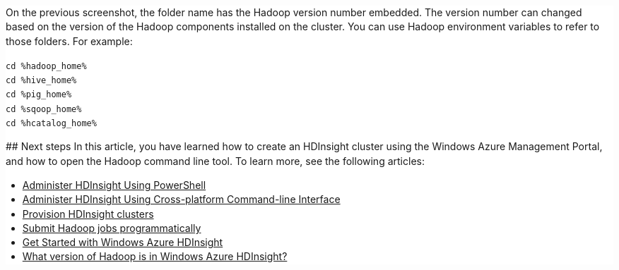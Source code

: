 On the previous screenshot, the folder name has the Hadoop version number embedded. The version number can changed based on the version of the Hadoop components installed on the cluster. You can use Hadoop environment variables to refer to those folders.  For example:

	cd %hadoop_home%
	cd %hive_home%
	cd %pig_home%
	cd %sqoop_home%   
	cd %hcatalog_home%

##<a id="nextsteps"></a> Next steps
In this article, you have learned how to create an HDInsight cluster using the Windows Azure Management Portal, and how to open the Hadoop command line tool. To learn more, see the following articles:

* [Administer HDInsight Using PowerShell][hdinsight-admin-powershell]
* [Administer HDInsight Using Cross-platform Command-line Interface][hdinsight-admin-cross-platform]
* [Provision HDInsight clusters][hdinsight-provision]
* [Submit Hadoop jobs programmatically][hdinsight-submit-jobs]
* [Get Started with Windows Azure HDInsight][hdinsight-getting-started]
* [What version of Hadoop is in Windows Azure HDInsight?][hdinsight-version]

[hdinsight-admin-cross-platform]: /en-us/manage/services/hdinsight/administer-hdinsight-using-command-line-interface/
[hdinsight-admin-powershell]: /en-us/manage/services/hdinsight/administer-hdinsight-using-powershell/
[hdinsight-getting-started]: /en-us/manage/services/hdinsight/get-started-hdinsight/
[hdinsight-provision]: /en-us/manage/services/hdinsight/provision-hdinsight-clusters/
[hdinsight-submit-jobs]: /en-us/manage/services/hdinsight/submit-hadoop-jobs-programmatically/
[hdinsight-storage]: /en-us/manage/services/hdinsight/howto-blob-store/
[hdinsight-version]: /en-us/manage/services/hdinsight/versioning-in-hdinsight/
[hdinsight-support]: http://www.windowsazure.com/en-us/support/options/

[azure-create-storageaccount]: /en-us/manage/services/storage/how-to-create-a-storage-account/ 
[azure-management-portal]: https://manage.windowsazure.com/
[azure-purchase-options]: https://www.windowsazure.com/en-us/pricing/purchase-options/
[azure-member-offers]: https://www.windowsazure.com/en-us/pricing/member-offers/
[azure-free-trial]: https://www.windowsazure.com/en-us/pricing/free-trial/


[hadoop-command-reference]: http://hadoop.apache.org/docs/current/hadoop-project-dist/hadoop-common/CommandsManual.html

[image-cluster-quickcreate]: ./media/hdinsight-administer-use-management-portal/HDI.QuickCreateCluster.png
[image-cluster-landing]: ./media/hdinsight-administer-use-management-portal/HDI.ClusterLanding.PNG "Cluster landing page"
[image-hdi-create-rpd-user]: ./media/hdinsight-administer-use-management-portal/HDI.CreateRDPUser.png
[image-hadoopcommandline]: ./media/hdinsight-administer-use-management-portal/HDI.HadoopCommandLine.PNG "Hadoop command line"
